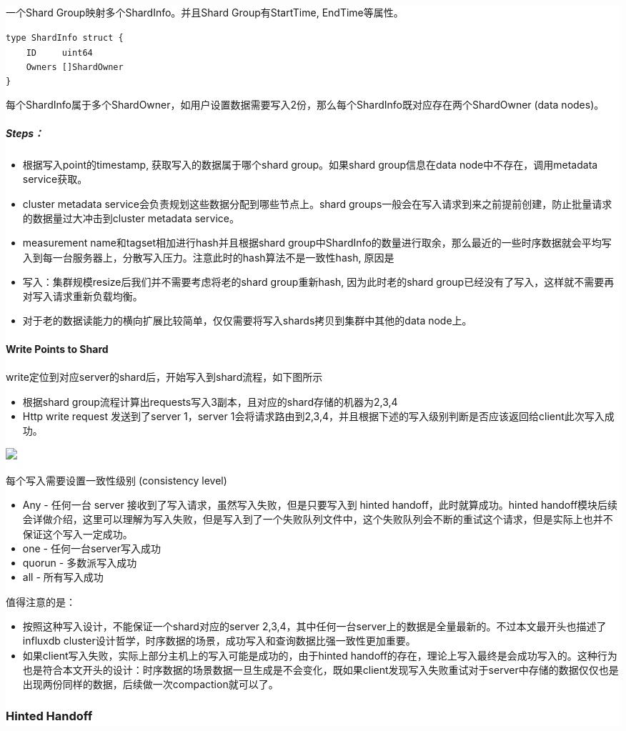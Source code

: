 一个Shard Group映射多个ShardInfo。并且Shard Group有StartTime, EndTime等属性。  

```LANG
type ShardInfo struct {
	ID     uint64
	Owners []ShardOwner
}

```

每个ShardInfo属于多个ShardOwner，如用户设置数据需要写入2份，那么每个ShardInfo既对应存在两个ShardOwner (data nodes)。  

##### Steps：


* 根据写入point的timestamp, 获取写入的数据属于哪个shard group。如果shard group信息在data node中不存在，调用metadata service获取。
* cluster metadata service会负责规划这些数据分配到哪些节点上。shard groups一般会在写入请求到来之前提前创建，防止批量请求的数据量过大冲击到cluster metadata service。
* measurement name和tagset相加进行hash并且根据shard group中ShardInfo的数量进行取余，那么最近的一些时序数据就会平均写入到每一台服务器上，分散写入压力。注意此时的hash算法不是一致性hash, 原因是



* 写入：集群规模resize后我们并不需要考虑将老的shard group重新hash, 因为此时老的shard group已经没有了写入，这样就不需要再对写入请求重新负载均衡。
* 对于老的数据读能力的横向扩展比较简单，仅仅需要将写入shards拷贝到集群中其他的data node上。


#### Write Points to Shard


write定位到对应server的shard后，开始写入到shard流程，如下图所示  


* 根据shard group流程计算出requests写入3副本，且对应的shard存储的机器为2,3,4
* Http write request 发送到了server 1，server 1会将请求路由到2,3,4，并且根据下述的写入级别判断是否应该返回给client此次写入成功。



![][3]  


每个写入需要设置一致性级别 (consistency level)  


* Any - 任何一台 server 接收到了写入请求，虽然写入失败，但是只要写入到 hinted handoff，此时就算成功。hinted handoff模块后续会详做介绍，这里可以理解为写入失败，但是写入到了一个失败队列文件中，这个失败队列会不断的重试这个请求，但是实际上也并不保证这个写入一定成功。
* one - 任何一台server写入成功
* quorun - 多数派写入成功
* all - 所有写入成功



值得注意的是：  


* 按照这种写入设计，不能保证一个shard对应的server 2,3,4，其中任何一台server上的数据是全量最新的。不过本文最开头也描述了influxdb cluster设计哲学，时序数据的场景，成功写入和查询数据比强一致性更加重要。
* 如果client写入失败，实际上部分主机上的写入可能是成功的，由于hinted handoff的存在，理论上写入最终是会成功写入的。这种行为也是符合本文开头的设计：时序数据的场景数据一旦生成是不会变化，既如果client发现写入失败重试对于server中存储的数据仅仅也是出现两份同样的数据，后续做一次compaction就可以了。


### Hinted Handoff


[7]: https://www.influxdata.com/blog/influxdb-clustering-design-neither-strictly-cp-or-ap/
[8]: https://www.influxdata.com/blog/influxdb-clustering/
[9]: https://docs.influxdata.com/enterprise_influxdb/v1.3/concepts/clustering/
[10]: https://docs.influxdata.com/enterprise_influxdb/v1.3/guides/anti-entropy/
[0]: http://mysql.taobao.org/monthly/pic/201802/fengyu-01.png
[1]: http://mysql.taobao.org/monthly/pic/201802/fengyu-02.png
[2]: http://mysql.taobao.org/monthly/pic/201802/fengyu03u.png
[3]: http://mysql.taobao.org/monthly/pic/201802/fengyu-04.png
[4]: http://mysql.taobao.org/monthly/pic/201802/fengyu-05.png
[5]: http://mysql.taobao.org/monthly/pic/201802/fengyu-06.png
[6]: http://mysql.taobao.org/monthly/pic/201802/fengyu-07.png